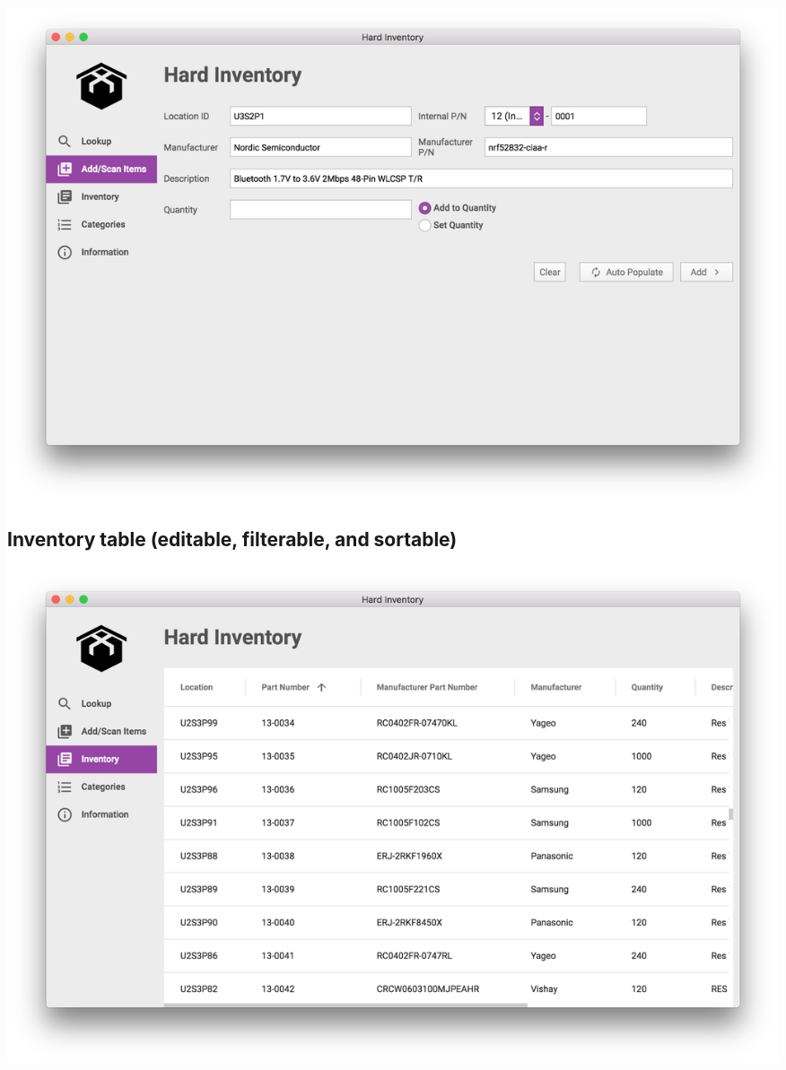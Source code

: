 <img src="docs/images/add-scan-auto-populate-after.png" align="center" />

## Inventory table (editable, filterable, and sortable)

<img src="docs/images/inventory-screen.png" align="center" />

